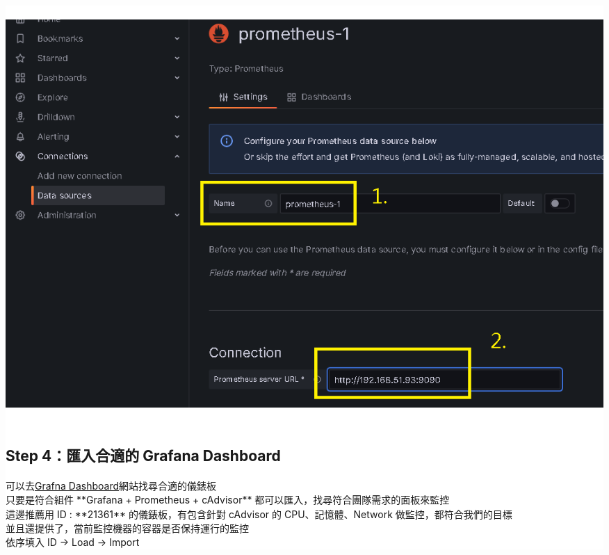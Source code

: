 <br/> <img src="/assets/image/Infomation/2025_09_06/014.png" alt="" width="100%" height="100%" />
<br/><br/>


<h2>Step 4：匯入合適的 Grafana Dashboard</h2>
可以去<a href="https://grafana.com/grafana/dashboards/">Grafna Dashboard</a>網站找尋合適的儀錶板
<br/>只要是符合組件 **Grafana + Prometheus + cAdvisor** 都可以匯入，找尋符合團隊需求的面板來監控
<br/>這邊推薦用 ID : **21361** 的儀錶板，有包含針對 cAdvisor 的 CPU、記憶體、Network 做監控，都符合我們的目標
<br/>並且還提供了，當前監控機器的容器是否保持運行的監控
<br/>依序填入 ID -> Load -> Import